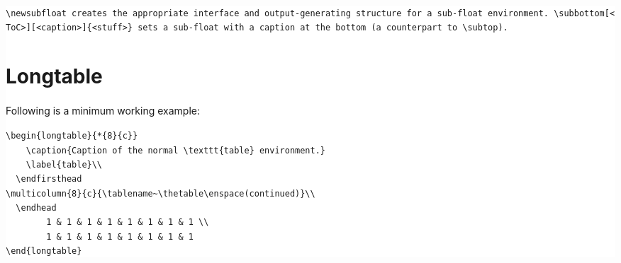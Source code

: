     \newsubfloat creates the appropriate interface and output-generating structure for a sub-float environment. \subbottom[<ToC>][<caption>]{<stuff>} sets a sub-float with a caption at the bottom (a counterpart to \subtop).


# Longtable

Following is a minimum working example:

    \begin{longtable}{*{8}{c}}
        \caption{Caption of the normal \texttt{table} environment.}
        \label{table}\\
      \endfirsthead
    \multicolumn{8}{c}{\tablename~\thetable\enspace(continued)}\\
      \endhead
            1 & 1 & 1 & 1 & 1 & 1 & 1 & 1 \\
            1 & 1 & 1 & 1 & 1 & 1 & 1 & 1
    \end{longtable}
